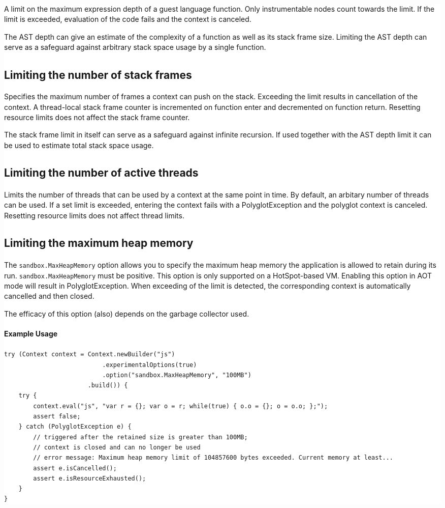 A limit on the maximum expression depth of a guest language function.
Only instrumentable nodes count towards the limit.
If the limit is exceeded, evaluation of the code fails and the context is canceled.

The AST depth can give an estimate of the complexity of a function as well as its stack frame size.
Limiting the AST depth can serve as a safeguard against arbitrary stack space usage by a single function.

## Limiting the number of stack frames

Specifies the maximum number of frames a context can push on the stack.
Exceeding the limit results in cancellation of the context.
A thread-local stack frame counter is incremented on function enter and decremented on function return.
Resetting resource limits does not affect the stack frame counter.

The stack frame limit in itself can serve as a safeguard against infinite recursion.
If used together with the AST depth limit it can be used to estimate total stack space usage.

## Limiting the number of active threads

Limits the number of threads that can be used by a context at the same point in time.
By default, an arbitary number of threads can be used.
If a set limit is exceeded, entering the context fails with a PolyglotException and the polyglot context is canceled.
Resetting resource limits does not affect thread limits.

## Limiting the maximum heap memory

The `sandbox.MaxHeapMemory` option allows you to specify the maximum heap memory the application is allowed to retain during its run.
`sandbox.MaxHeapMemory` must be positive. This option is only supported on a HotSpot-based VM. Enabling this option in AOT mode will result in PolyglotException.
When exceeding of the limit is detected, the corresponding context is automatically cancelled and then closed.

The efficacy of this option (also) depends on the garbage collector used.

#### Example Usage

```
try (Context context = Context.newBuilder("js")
                           .experimentalOptions(true)
                           .option("sandbox.MaxHeapMemory", "100MB")
                       .build()) {
    try {
        context.eval("js", "var r = {}; var o = r; while(true) { o.o = {}; o = o.o; };");
        assert false;
    } catch (PolyglotException e) {
        // triggered after the retained size is greater than 100MB;
        // context is closed and can no longer be used
        // error message: Maximum heap memory limit of 104857600 bytes exceeded. Current memory at least...
        assert e.isCancelled();
        assert e.isResourceExhausted();
    }
}
```
